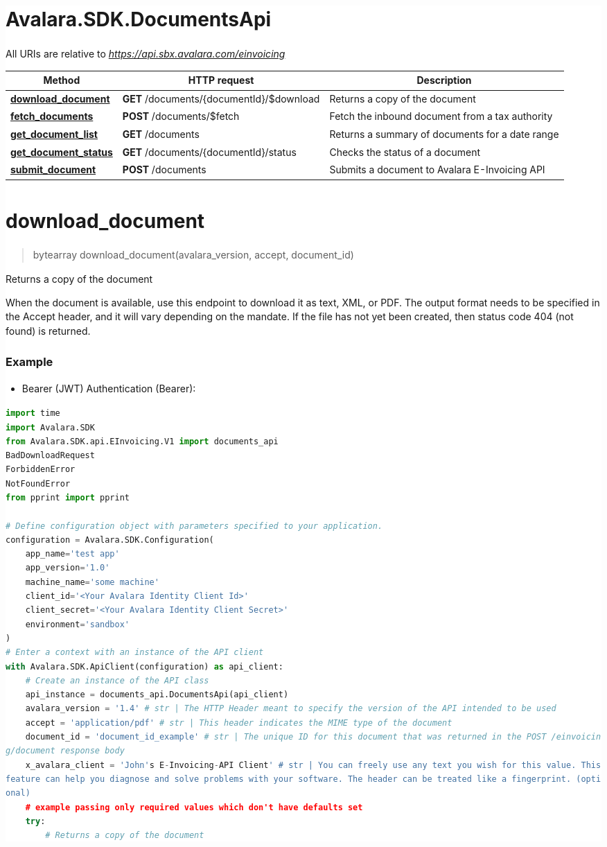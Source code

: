 # Avalara.SDK.DocumentsApi

All URIs are relative to *https://api.sbx.avalara.com/einvoicing*

Method | HTTP request | Description
------------- | ------------- | -------------
[**download_document**](DocumentsApi.md#download_document) | **GET** /documents/{documentId}/$download | Returns a copy of the document
[**fetch_documents**](DocumentsApi.md#fetch_documents) | **POST** /documents/$fetch | Fetch the inbound document from a tax authority
[**get_document_list**](DocumentsApi.md#get_document_list) | **GET** /documents | Returns a summary of documents for a date range
[**get_document_status**](DocumentsApi.md#get_document_status) | **GET** /documents/{documentId}/status | Checks the status of a document
[**submit_document**](DocumentsApi.md#submit_document) | **POST** /documents | Submits a document to Avalara E-Invoicing API


# **download_document**
> bytearray download_document(avalara_version, accept, document_id)

Returns a copy of the document

When the document is available, use this endpoint to download it as text, XML, or PDF. The output format needs to be specified in the Accept header, and it will vary depending on the mandate. If the file has not yet been created, then status code 404 (not found) is returned.

### Example

* Bearer (JWT) Authentication (Bearer):

```python
import time
import Avalara.SDK
from Avalara.SDK.api.EInvoicing.V1 import documents_api
BadDownloadRequest
ForbiddenError
NotFoundError
from pprint import pprint
    
# Define configuration object with parameters specified to your application.
configuration = Avalara.SDK.Configuration(
    app_name='test app'
    app_version='1.0'
    machine_name='some machine'
    client_id='<Your Avalara Identity Client Id>'
    client_secret='<Your Avalara Identity Client Secret>'
    environment='sandbox'
)
# Enter a context with an instance of the API client
with Avalara.SDK.ApiClient(configuration) as api_client:
    # Create an instance of the API class
    api_instance = documents_api.DocumentsApi(api_client)
    avalara_version = '1.4' # str | The HTTP Header meant to specify the version of the API intended to be used
    accept = 'application/pdf' # str | This header indicates the MIME type of the document
    document_id = 'document_id_example' # str | The unique ID for this document that was returned in the POST /einvoicing/document response body
    x_avalara_client = 'John's E-Invoicing-API Client' # str | You can freely use any text you wish for this value. This feature can help you diagnose and solve problems with your software. The header can be treated like a fingerprint. (optional)
    # example passing only required values which don't have defaults set
    try:
        # Returns a copy of the document
```